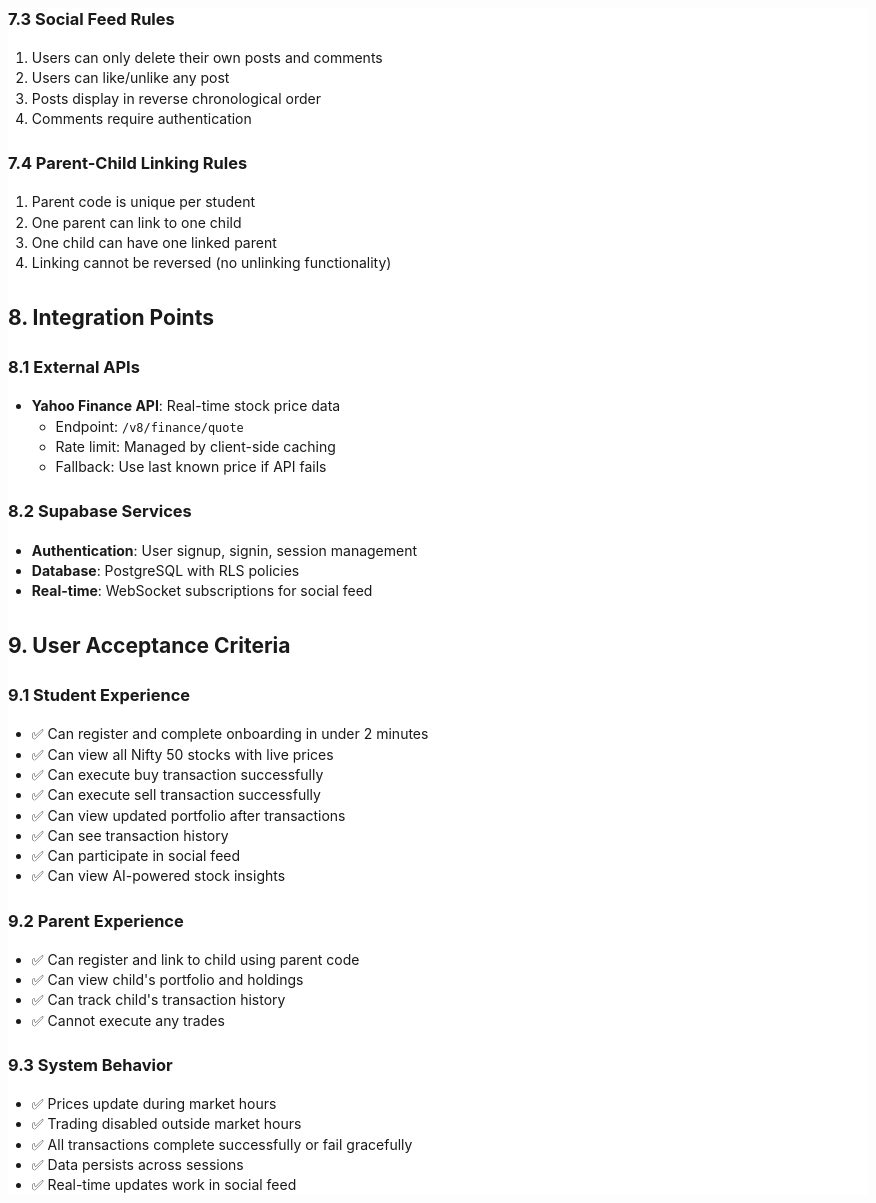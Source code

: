 ### 7.3 Social Feed Rules
1. Users can only delete their own posts and comments
2. Users can like/unlike any post
3. Posts display in reverse chronological order
4. Comments require authentication

### 7.4 Parent-Child Linking Rules
1. Parent code is unique per student
2. One parent can link to one child
3. One child can have one linked parent
4. Linking cannot be reversed (no unlinking functionality)

## 8. Integration Points

### 8.1 External APIs
- **Yahoo Finance API**: Real-time stock price data
  - Endpoint: `/v8/finance/quote`
  - Rate limit: Managed by client-side caching
  - Fallback: Use last known price if API fails

### 8.2 Supabase Services
- **Authentication**: User signup, signin, session management
- **Database**: PostgreSQL with RLS policies
- **Real-time**: WebSocket subscriptions for social feed

## 9. User Acceptance Criteria

### 9.1 Student Experience
- ✅ Can register and complete onboarding in under 2 minutes
- ✅ Can view all Nifty 50 stocks with live prices
- ✅ Can execute buy transaction successfully
- ✅ Can execute sell transaction successfully
- ✅ Can view updated portfolio after transactions
- ✅ Can see transaction history
- ✅ Can participate in social feed
- ✅ Can view AI-powered stock insights

### 9.2 Parent Experience
- ✅ Can register and link to child using parent code
- ✅ Can view child's portfolio and holdings
- ✅ Can track child's transaction history
- ✅ Cannot execute any trades

### 9.3 System Behavior
- ✅ Prices update during market hours
- ✅ Trading disabled outside market hours
- ✅ All transactions complete successfully or fail gracefully
- ✅ Data persists across sessions
- ✅ Real-time updates work in social feed
